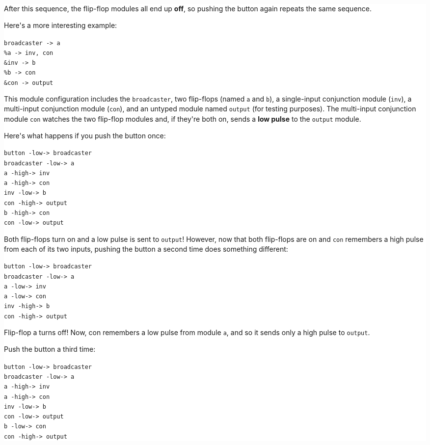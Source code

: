 After this sequence, the flip-flop modules all end up **off**, so pushing the button again repeats the same sequence.

Here's a more interesting example:

```
broadcaster -> a
%a -> inv, con
&inv -> b
%b -> con
&con -> output
```

This module configuration includes the `broadcaster`, two flip-flops (named `a` and `b`), a single-input conjunction module (`inv`), a multi-input conjunction module (`con`), and an untyped module named `output` (for testing purposes). The multi-input conjunction module `con` watches the two flip-flop modules and, if they're both on, sends a **low pulse** to the `output` module.

Here's what happens if you push the button once:

```
button -low-> broadcaster
broadcaster -low-> a
a -high-> inv
a -high-> con
inv -low-> b
con -high-> output
b -high-> con
con -low-> output
```

Both flip-flops turn on and a low pulse is sent to `output`! However, now that both flip-flops are on and `con` remembers a high pulse from each of its two inputs, pushing the button a second time does something different:

```
button -low-> broadcaster
broadcaster -low-> a
a -low-> inv
a -low-> con
inv -high-> b
con -high-> output
```

Flip-flop a turns off! Now, con remembers a low pulse from module `a`, and so it sends only a high pulse to `output`.

Push the button a third time:

```
button -low-> broadcaster
broadcaster -low-> a
a -high-> inv
a -high-> con
inv -low-> b
con -low-> output
b -low-> con
con -high-> output
```
